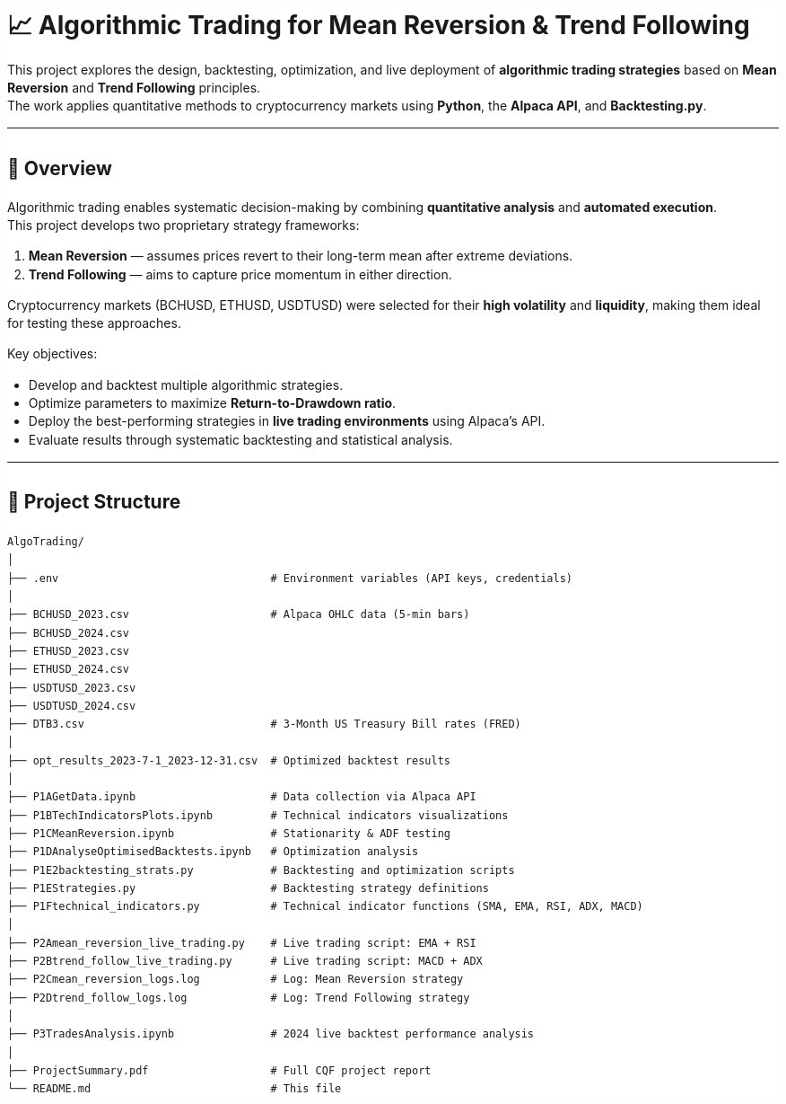 # 📈 Algorithmic Trading for Mean Reversion & Trend Following

This project explores the design, backtesting, optimization, and live deployment of **algorithmic trading strategies** based on **Mean Reversion** and **Trend Following** principles.  
The work applies quantitative methods to cryptocurrency markets using **Python**, the **Alpaca API**, and **Backtesting.py**.

---

## 🧠 Overview

Algorithmic trading enables systematic decision-making by combining **quantitative analysis** and **automated execution**.  
This project develops two proprietary strategy frameworks:

1. **Mean Reversion** — assumes prices revert to their long-term mean after extreme deviations.  
2. **Trend Following** — aims to capture price momentum in either direction.

Cryptocurrency markets (BCHUSD, ETHUSD, USDTUSD) were selected for their **high volatility** and **liquidity**, making them ideal for testing these approaches.

Key objectives:
- Develop and backtest multiple algorithmic strategies.
- Optimize parameters to maximize **Return-to-Drawdown ratio**.
- Deploy the best-performing strategies in **live trading environments** using Alpaca’s API.
- Evaluate results through systematic backtesting and statistical analysis.

---

## 🧩 Project Structure

```
AlgoTrading/
│
├── .env                                 # Environment variables (API keys, credentials)
│
├── BCHUSD_2023.csv                      # Alpaca OHLC data (5-min bars)
├── BCHUSD_2024.csv
├── ETHUSD_2023.csv
├── ETHUSD_2024.csv
├── USDTUSD_2023.csv
├── USDTUSD_2024.csv
├── DTB3.csv                             # 3-Month US Treasury Bill rates (FRED)
│
├── opt_results_2023-7-1_2023-12-31.csv  # Optimized backtest results
│
├── P1AGetData.ipynb                     # Data collection via Alpaca API
├── P1BTechIndicatorsPlots.ipynb         # Technical indicators visualizations
├── P1CMeanReversion.ipynb               # Stationarity & ADF testing
├── P1DAnalyseOptimisedBacktests.ipynb   # Optimization analysis
├── P1E2backtesting_strats.py            # Backtesting and optimization scripts
├── P1EStrategies.py                     # Backtesting strategy definitions
├── P1Ftechnical_indicators.py           # Technical indicator functions (SMA, EMA, RSI, ADX, MACD)
│
├── P2Amean_reversion_live_trading.py    # Live trading script: EMA + RSI
├── P2Btrend_follow_live_trading.py      # Live trading script: MACD + ADX
├── P2Cmean_reversion_logs.log           # Log: Mean Reversion strategy
├── P2Dtrend_follow_logs.log             # Log: Trend Following strategy
│
├── P3TradesAnalysis.ipynb               # 2024 live backtest performance analysis
│
├── ProjectSummary.pdf                   # Full CQF project report
└── README.md                            # This file
```